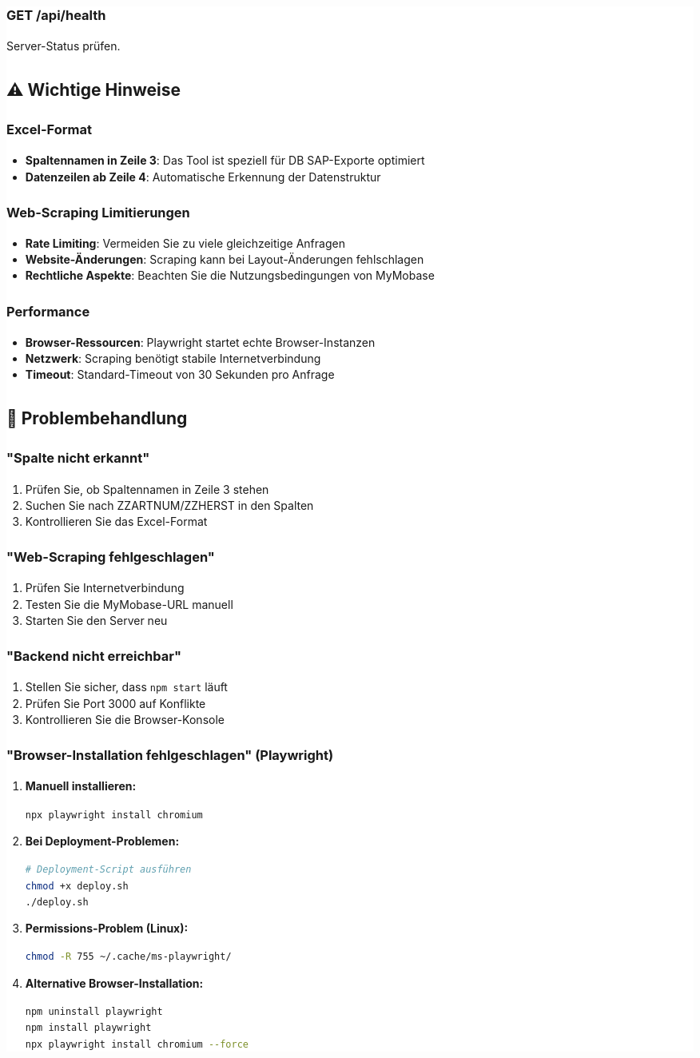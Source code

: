 ### GET /api/health
Server-Status prüfen.

## ⚠️ Wichtige Hinweise

### Excel-Format
- **Spaltennamen in Zeile 3**: Das Tool ist speziell für DB SAP-Exporte optimiert
- **Datenzeilen ab Zeile 4**: Automatische Erkennung der Datenstruktur

### Web-Scraping Limitierungen
- **Rate Limiting**: Vermeiden Sie zu viele gleichzeitige Anfragen
- **Website-Änderungen**: Scraping kann bei Layout-Änderungen fehlschlagen
- **Rechtliche Aspekte**: Beachten Sie die Nutzungsbedingungen von MyMobase

### Performance
- **Browser-Ressourcen**: Playwright startet echte Browser-Instanzen
- **Netzwerk**: Scraping benötigt stabile Internetverbindung
- **Timeout**: Standard-Timeout von 30 Sekunden pro Anfrage

## 🐛 Problembehandlung

### "Spalte nicht erkannt"
1. Prüfen Sie, ob Spaltennamen in Zeile 3 stehen
2. Suchen Sie nach ZZARTNUM/ZZHERST in den Spalten
3. Kontrollieren Sie das Excel-Format

### "Web-Scraping fehlgeschlagen"
1. Prüfen Sie Internetverbindung
2. Testen Sie die MyMobase-URL manuell
3. Starten Sie den Server neu

### "Backend nicht erreichbar"
1. Stellen Sie sicher, dass `npm start` läuft
2. Prüfen Sie Port 3000 auf Konflikte
3. Kontrollieren Sie die Browser-Konsole

### "Browser-Installation fehlgeschlagen" (Playwright)
1. **Manuell installieren:**
   ```bash
   npx playwright install chromium
   ```
2. **Bei Deployment-Problemen:**
   ```bash
   # Deployment-Script ausführen
   chmod +x deploy.sh
   ./deploy.sh
   ```
3. **Permissions-Problem (Linux):**
   ```bash
   chmod -R 755 ~/.cache/ms-playwright/
   ```
4. **Alternative Browser-Installation:**
   ```bash
   npm uninstall playwright
   npm install playwright
   npx playwright install chromium --force
   ```
